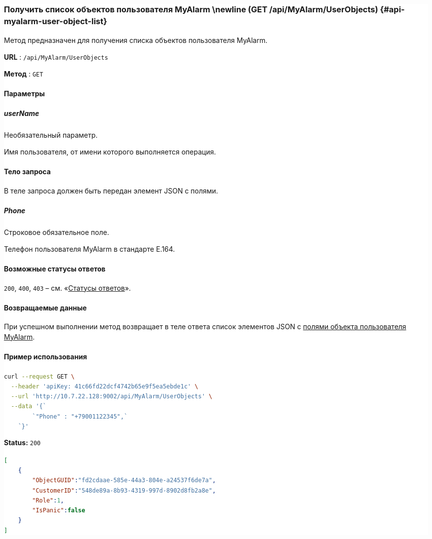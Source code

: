 ### Получить список объектов пользователя MyAlarm \newline (GET /api/MyAlarm/UserObjects) {#api-myalarm-user-object-list}

Метод предназначен для получения списка объектов пользователя MyAlarm.

**URL** : `/api/MyAlarm/UserObjects`

**Метод** : `GET`

#### Параметры

##### userName

Необязательный параметр.

Имя пользователя, от имени которого выполняется операция.

#### Тело запроса

В теле запроса должен быть передан элемент JSON с полями.

##### Phone

Строковое обязательное поле.

Телефон пользователя MyAlarm в стандарте E.164.


#### Возможные статусы ответов

`200`, `400`, `403` – cм. «[Статусы ответов](#api-status-codes)».

#### Возвращаемые данные

При успешном выполнении метод возвращает в теле ответа список элементов JSON с [полями объекта пользователя MyAlarm](#api-myalarm-user-object-json).

#### Пример использования

```bash
curl --request GET \
  --header 'apiKey: 41c66fd22dcf4742b65e9f5ea5ebde1c' \
  --url 'http://10.7.22.128:9002/api/MyAlarm/UserObjects' \
  --data '{`
        `"Phone" : "+79001122345",`
    `}'
```

**Status:** `200`

```json
[
    {
        "ObjectGUID":"fd2cdaae-585e-44a3-804e-a24537f6de7a",
        "CustomerID":"548de89a-8b93-4319-997d-8902d8fb2a8e",
        "Role":1,
        "IsPanic":false
    }
]
```
